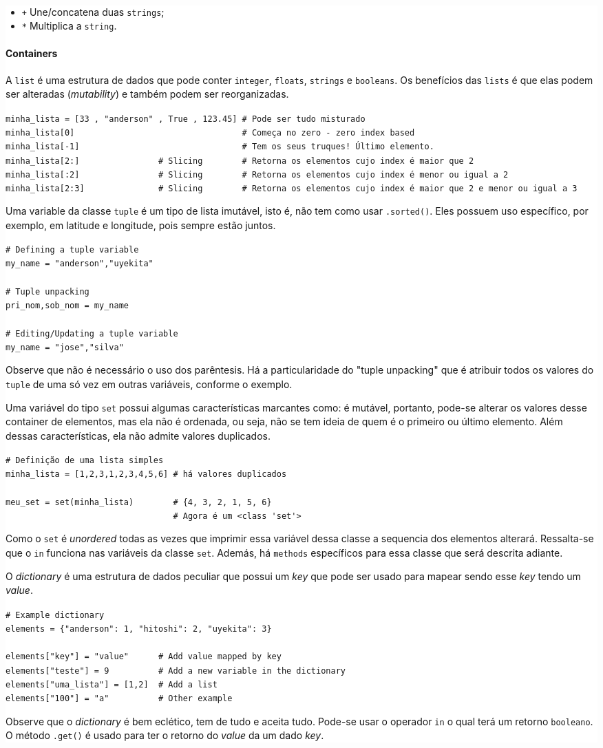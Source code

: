 * `+` Une/concatena duas `strings`;
* `*` Multiplica a `string`.

#### Containers

A `list` é uma estrutura de dados que pode conter `integer`, `floats`, `strings` e `booleans`. Os benefícios das `lists` é que elas podem ser alteradas (_mutability_) e também podem ser reorganizadas.

```
minha_lista = [33 , "anderson" , True , 123.45] # Pode ser tudo misturado
minha_lista[0]                                  # Começa no zero - zero index based
minha_lista[-1]                                 # Tem os seus truques! Último elemento.
minha_lista[2:]                # Slicing        # Retorna os elementos cujo index é maior que 2
minha_lista[:2]                # Slicing        # Retorna os elementos cujo index é menor ou igual a 2
minha_lista[2:3]               # Slicing        # Retorna os elementos cujo index é maior que 2 e menor ou igual a 3
```

Uma variable da classe `tuple` é um tipo de lista imutável, isto é, não tem como usar `.sorted()`. Eles possuem uso específico, por exemplo, em latitude e longitude, pois sempre estão juntos.

```{py}
# Defining a tuple variable
my_name = "anderson","uyekita"

# Tuple unpacking
pri_nom,sob_nom = my_name

# Editing/Updating a tuple variable
my_name = "jose","silva"
```
Observe que não é necessário o uso dos parêntesis. Há a particularidade do "tuple unpacking" que é atribuir todos os valores do `tuple` de uma só vez em outras variáveis, conforme o exemplo.

Uma variável do tipo `set` possui algumas características marcantes como: é mutável, portanto, pode-se alterar os valores desse container de elementos, mas ela não é ordenada, ou seja, não se tem ideia de quem é o primeiro ou último elemento. Além dessas características, ela não admite valores duplicados.

```{py}
# Definição de uma lista simples
minha_lista = [1,2,3,1,2,3,4,5,6] # há valores duplicados

meu_set = set(minha_lista)        # {4, 3, 2, 1, 5, 6}
                                  # Agora é um <class 'set'>
```
Como o `set` é _unordered_ todas as vezes que imprimir essa variável dessa classe a sequencia dos elementos alterará. Ressalta-se que o `in` funciona nas variáveis da classe `set`. Además, há `methods` específicos para essa classe que será descrita adiante.

O _dictionary_ é uma estrutura de dados peculiar que possui um _key_ que pode ser usado para mapear sendo esse _key_ tendo um _value_.

```
# Example dictionary
elements = {"anderson": 1, "hitoshi": 2, "uyekita": 3}

elements["key"] = "value"      # Add value mapped by key
elements["teste"] = 9          # Add a new variable in the dictionary
elements["uma_lista"] = [1,2]  # Add a list
elements["100"] = "a"          # Other example
```
Observe que o _dictionary_ é bem eclético, tem de tudo e aceita tudo. Pode-se usar o operador `in` o qual terá um retorno `booleano`. O método `.get()` é usado para ter o retorno do _value_ da um dado _key_.
